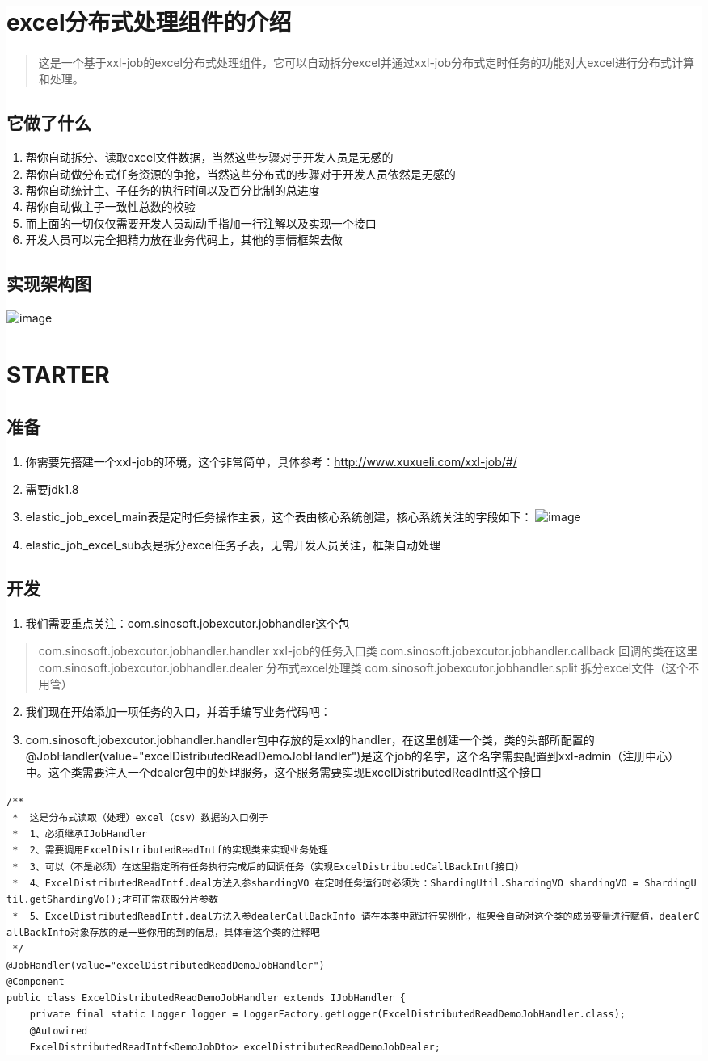 # excel分布式处理组件的介绍
> 这是一个基于xxl-job的excel分布式处理组件，它可以自动拆分excel并通过xxl-job分布式定时任务的功能对大excel进行分布式计算和处理。

## 它做了什么
1. 帮你自动拆分、读取excel文件数据，当然这些步骤对于开发人员是无感的
1. 帮你自动做分布式任务资源的争抢，当然这些分布式的步骤对于开发人员依然是无感的
1. 帮你自动统计主、子任务的执行时间以及百分比制的总进度
1. 帮你自动做主子一致性总数的校验
1. 而上面的一切仅仅需要开发人员动动手指加一行注解以及实现一个接口
1. 开发人员可以完全把精力放在业务代码上，其他的事情框架去做

## 实现架构图

![image](http://pdv71y0dp.bkt.clouddn.com/TIM%E6%88%AA%E5%9B%BE20180914170154.png)


# STARTER

## 准备

1. 你需要先搭建一个xxl-job的环境，这个非常简单，具体参考：http://www.xuxueli.com/xxl-job/#/

2. 需要jdk1.8

3. elastic_job_excel_main表是定时任务操作主表，这个表由核心系统创建，核心系统关注的字段如下：
![image](https://note.youdao.com/yws/public/resource/71da29d880ebf4c2396c5bd7569299ae/xmlnote/EEDAD2EEAE6F43F795334DFAF0C0D5BE/33035)

4. elastic_job_excel_sub表是拆分excel任务子表，无需开发人员关注，框架自动处理

## 开发

1. 我们需要重点关注：com.sinosoft.jobexcutor.jobhandler这个包

> com.sinosoft.jobexcutor.jobhandler.handler xxl-job的任务入口类
> com.sinosoft.jobexcutor.jobhandler.callback 回调的类在这里
> com.sinosoft.jobexcutor.jobhandler.dealer 分布式excel处理类
> com.sinosoft.jobexcutor.jobhandler.split 拆分excel文件（这个不用管）

2. 我们现在开始添加一项任务的入口，并着手编写业务代码吧：

3. com.sinosoft.jobexcutor.jobhandler.handler包中存放的是xxl的handler，在这里创建一个类，类的头部所配置的@JobHandler(value="excelDistributedReadDemoJobHandler")是这个job的名字，这个名字需要配置到xxl-admin（注册中心）中。这个类需要注入一个dealer包中的处理服务，这个服务需要实现ExcelDistributedReadIntf<T>这个接口


```
/**
 *  这是分布式读取（处理）excel（csv）数据的入口例子
 *  1、必须继承IJobHandler
 *  2、需要调用ExcelDistributedReadIntf的实现类来实现业务处理
 *  3、可以（不是必须）在这里指定所有任务执行完成后的回调任务（实现ExcelDistributedCallBackIntf接口）
 *  4、ExcelDistributedReadIntf.deal方法入参shardingVO 在定时任务运行时必须为：ShardingUtil.ShardingVO shardingVO = ShardingUtil.getShardingVo();才可正常获取分片参数
 *  5、ExcelDistributedReadIntf.deal方法入参dealerCallBackInfo 请在本类中就进行实例化，框架会自动对这个类的成员变量进行赋值，dealerCallBackInfo对象存放的是一些你用的到的信息，具体看这个类的注释吧
 */
@JobHandler(value="excelDistributedReadDemoJobHandler")
@Component
public class ExcelDistributedReadDemoJobHandler extends IJobHandler {
    private final static Logger logger = LoggerFactory.getLogger(ExcelDistributedReadDemoJobHandler.class);
    @Autowired
    ExcelDistributedReadIntf<DemoJobDto> excelDistributedReadDemoJobDealer;
```